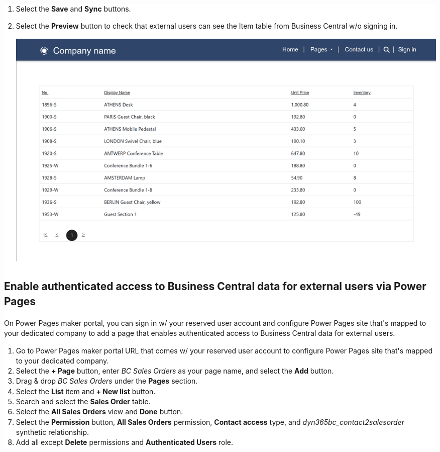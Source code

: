 1. Select the **Save** and **Sync** buttons.
1. Select the **Preview** button to check that external users can see the Item table from Business Central w/o signing in.

   ![Screenshot](../../images/power-pages-anonymous-preview.png)

## <a name="authenticated"></a>Enable authenticated access to Business Central data for external users via Power Pages
On Power Pages maker portal, you can sign in w/ your reserved user account and configure Power Pages site that's mapped to your dedicated company to add a page that enables authenticated access to Business Central data for external users.
1. Go to Power Pages maker portal URL that comes w/ your reserved user account to configure Power Pages site that's mapped to your dedicated company.
1. Select the **+ Page** button, enter *BC Sales Orders* as your page name, and select the **Add** button.
1. Drag & drop *BC Sales Orders* under the **Pages** section.
1. Select the **List** item and **+ New list** button.
1. Search and select the **Sales Order** table.
1. Select the **All Sales Orders** view and **Done** button.
1. Select the **Permission** button, **All Sales Orders** permission, **Contact access** type, and *dyn365bc_contact2salesorder* synthetic relationship.
1. Add all except **Delete** permissions and **Authenticated Users** role.
